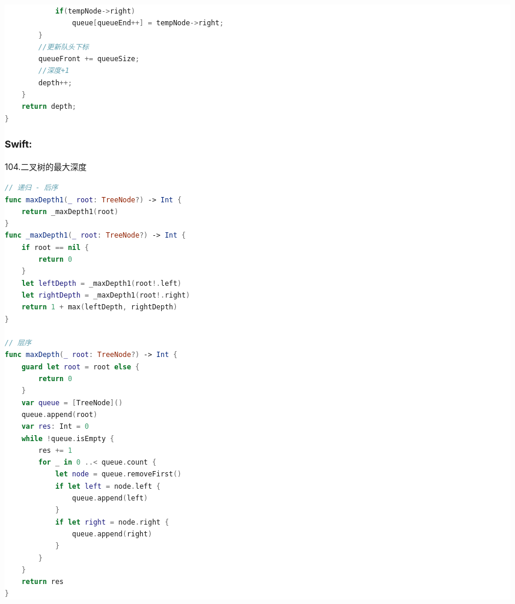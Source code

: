 ```c
            if(tempNode->right)
                queue[queueEnd++] = tempNode->right;
        }
        //更新队头下标
        queueFront += queueSize;
        //深度+1
        depth++;
    }
    return depth;
}
```

### Swift:

104.二叉树的最大深度

```swift
// 递归 - 后序
func maxDepth1(_ root: TreeNode?) -> Int {
    return _maxDepth1(root)
}
func _maxDepth1(_ root: TreeNode?) -> Int {
    if root == nil {
        return 0
    }
    let leftDepth = _maxDepth1(root!.left)
    let rightDepth = _maxDepth1(root!.right)
    return 1 + max(leftDepth, rightDepth)
}

// 层序
func maxDepth(_ root: TreeNode?) -> Int {
    guard let root = root else {
        return 0
    }
    var queue = [TreeNode]()
    queue.append(root)
    var res: Int = 0
    while !queue.isEmpty {
        res += 1
        for _ in 0 ..< queue.count {
            let node = queue.removeFirst()
            if let left = node.left {
                queue.append(left)
            }
            if let right = node.right {
                queue.append(right)
            }
        }
    }
    return res
}
```

